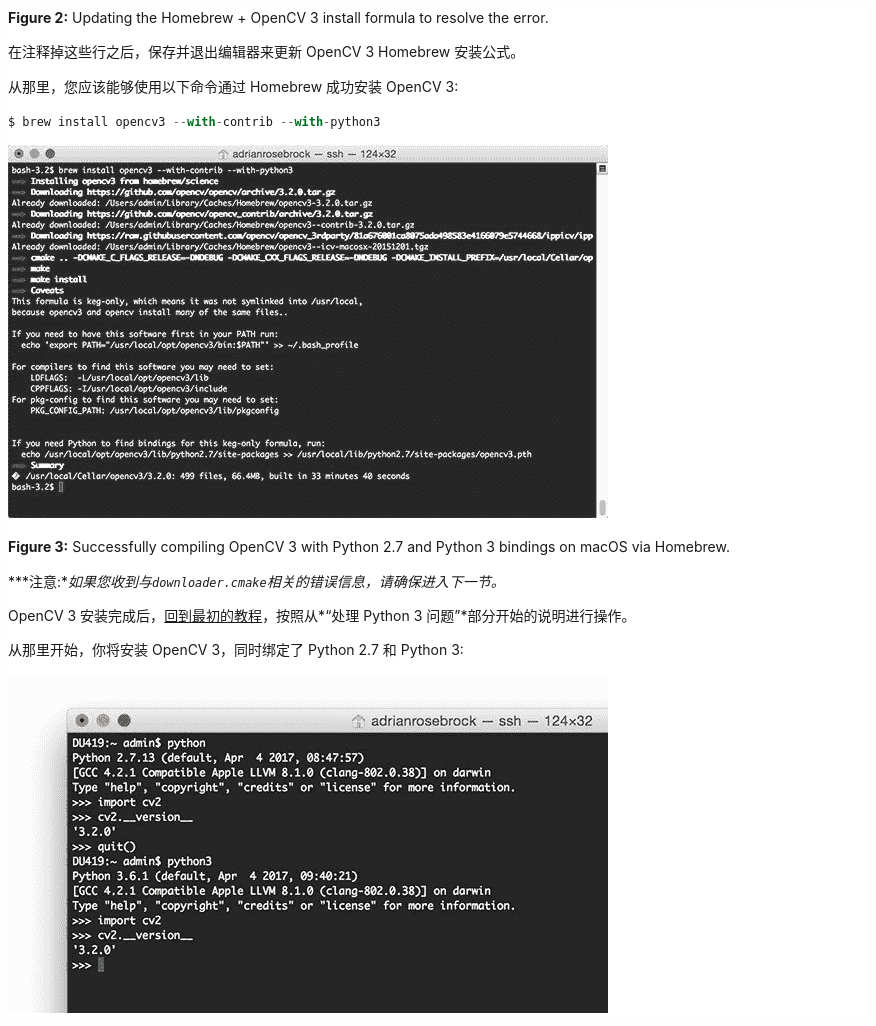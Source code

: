 **Figure 2:** Updating the Homebrew + OpenCV 3 install formula to resolve the error.

在注释掉这些行之后，保存并退出编辑器来更新 OpenCV 3 Homebrew 安装公式。

从那里，您应该能够使用以下命令通过 Homebrew 成功安装 OpenCV 3:

```py
$ brew install opencv3 --with-contrib --with-python3

```

![](img/ec0909198f64f94b2edb5c61affcffaf.png)

**Figure 3:** Successfully compiling OpenCV 3 with Python 2.7 and Python 3 bindings on macOS via Homebrew.

***注意:**如果您收到与`downloader.cmake`相关的错误信息，请确保进入下一节。*

OpenCV 3 安装完成后，[回到最初的教程](https://pyimagesearch.com/2016/12/19/install-opencv-3-on-macos-with-homebrew-the-easy-way/)，按照从*“处理 Python 3 问题”*部分开始的说明进行操作。

从那里开始，你将安装 OpenCV 3，同时绑定了 Python 2.7 和 Python 3:

![](img/aa09a8e3c8a71102f283fd7903ef53e2.png)
